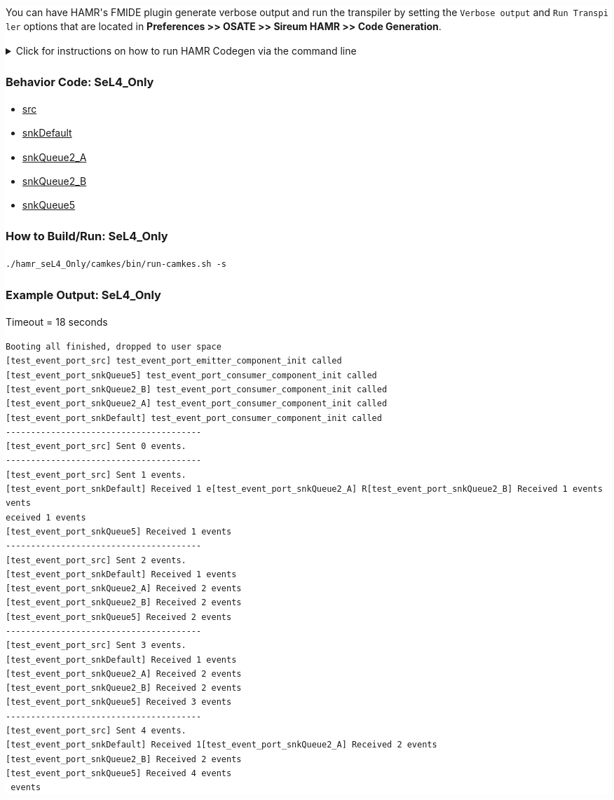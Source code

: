 You can have HAMR's FMIDE plugin generate verbose output and run the transpiler by setting the ``Verbose output`` and ``Run Transpiler``
options that are located in __Preferences >> OSATE >> Sireum HAMR >> Code Generation__.



<details><summary>Click for instructions on how to run HAMR Codegen via the command line</summary></details>



### Behavior Code: SeL4_Only

  * [src](aadl/behavior_code/components/Emitter/src/emitter.c)

  * [snkDefault](aadl/behavior_code/components/Consumer/src/consumer_queue_default.c)

  * [snkQueue2_A](aadl/behavior_code/components/Consumer/src/consumer_queue_2.c)

  * [snkQueue2_B](aadl/behavior_code/components/Consumer/src/consumer_queue_2.c)

  * [snkQueue5](aadl/behavior_code/components/Consumer/src/consumer_queue_5.c)



### How to Build/Run: SeL4_Only

```
./hamr_seL4_Only/camkes/bin/run-camkes.sh -s
```



### Example Output: SeL4_Only

Timeout = 18 seconds
```
Booting all finished, dropped to user space
[test_event_port_src] test_event_port_emitter_component_init called
[test_event_port_snkQueue5] test_event_port_consumer_component_init called
[test_event_port_snkQueue2_B] test_event_port_consumer_component_init called
[test_event_port_snkQueue2_A] test_event_port_consumer_component_init called
[test_event_port_snkDefault] test_event_port_consumer_component_init called
---------------------------------------
[test_event_port_src] Sent 0 events.
---------------------------------------
[test_event_port_src] Sent 1 events.
[test_event_port_snkDefault] Received 1 e[test_event_port_snkQueue2_A] R[test_event_port_snkQueue2_B] Received 1 events
vents
eceived 1 events
[test_event_port_snkQueue5] Received 1 events
---------------------------------------
[test_event_port_src] Sent 2 events.
[test_event_port_snkDefault] Received 1 events
[test_event_port_snkQueue2_A] Received 2 events
[test_event_port_snkQueue2_B] Received 2 events
[test_event_port_snkQueue5] Received 2 events
---------------------------------------
[test_event_port_src] Sent 3 events.
[test_event_port_snkDefault] Received 1 events
[test_event_port_snkQueue2_A] Received 2 events
[test_event_port_snkQueue2_B] Received 2 events
[test_event_port_snkQueue5] Received 3 events
---------------------------------------
[test_event_port_src] Sent 4 events.
[test_event_port_snkDefault] Received 1[test_event_port_snkQueue2_A] Received 2 events
[test_event_port_snkQueue2_B] Received 2 events
[test_event_port_snkQueue5] Received 4 events
 events

```